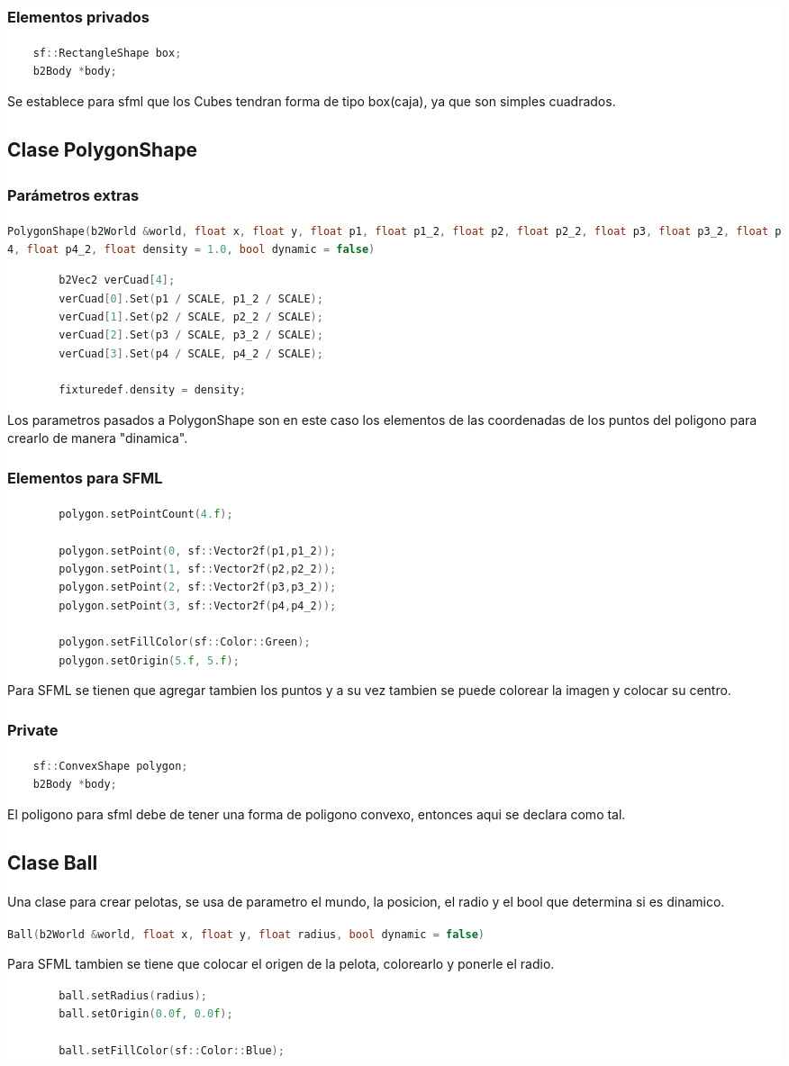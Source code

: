 ### Elementos privados
```c++
    sf::RectangleShape box;
    b2Body *body;
```
Se establece para sfml que los Cubes tendran forma de tipo box(caja), ya que son simples cuadrados.
## Clase PolygonShape
### Parámetros extras
```c++
PolygonShape(b2World &world, float x, float y, float p1, float p1_2, float p2, float p2_2, float p3, float p3_2, float p4, float p4_2, float density = 1.0, bool dynamic = false)
```
```c++
        b2Vec2 verCuad[4];
        verCuad[0].Set(p1 / SCALE, p1_2 / SCALE);
        verCuad[1].Set(p2 / SCALE, p2_2 / SCALE);
        verCuad[2].Set(p3 / SCALE, p3_2 / SCALE);
        verCuad[3].Set(p4 / SCALE, p4_2 / SCALE);

        fixturedef.density = density;
```
Los parametros pasados a PolygonShape son en este caso los elementos de las coordenadas de los puntos del poligono para crearlo de manera "dinamica".
### Elementos para SFML
```c++
        polygon.setPointCount(4.f);

        polygon.setPoint(0, sf::Vector2f(p1,p1_2));
        polygon.setPoint(1, sf::Vector2f(p2,p2_2));
        polygon.setPoint(2, sf::Vector2f(p3,p3_2));
        polygon.setPoint(3, sf::Vector2f(p4,p4_2));
        
        polygon.setFillColor(sf::Color::Green);
        polygon.setOrigin(5.f, 5.f);

```
Para SFML se tienen que agregar tambien los puntos y a su vez tambien se puede colorear la imagen y colocar su centro.
### Private
```c++
    sf::ConvexShape polygon;
    b2Body *body;
```
El poligono para sfml debe de tener una forma de poligono convexo, entonces aqui se declara como tal.

## Clase Ball
Una clase para crear pelotas, se usa de parametro el mundo, la posicion, el radio y el bool que determina si es dinamico.
```c++
Ball(b2World &world, float x, float y, float radius, bool dynamic = false)
```
Para SFML tambien se tiene que colocar el origen de la pelota, colorearlo y ponerle el radio.
```c++
        ball.setRadius(radius);
        ball.setOrigin(0.0f, 0.0f);

        ball.setFillColor(sf::Color::Blue);
```
